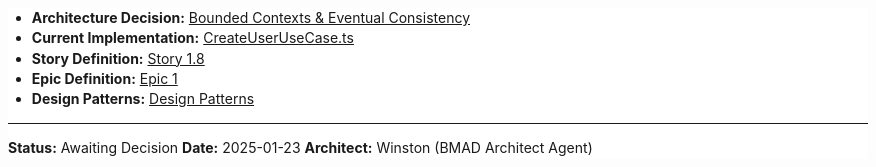 - **Architecture Decision:** [Bounded Contexts & Eventual Consistency](./bounded-contexts.md)
- **Current Implementation:** [CreateUserUseCase.ts](../../src/application/use-cases/user/CreateUserUseCase.ts)
- **Story Definition:** [Story 1.8](../stories/1.8.create-user-use-case.md)
- **Epic Definition:** [Epic 1](../prd/epic-1-foundation-user-management.md)
- **Design Patterns:** [Design Patterns](./design-patterns.md)

---

**Status:** Awaiting Decision
**Date:** 2025-01-23
**Architect:** Winston (BMAD Architect Agent)
